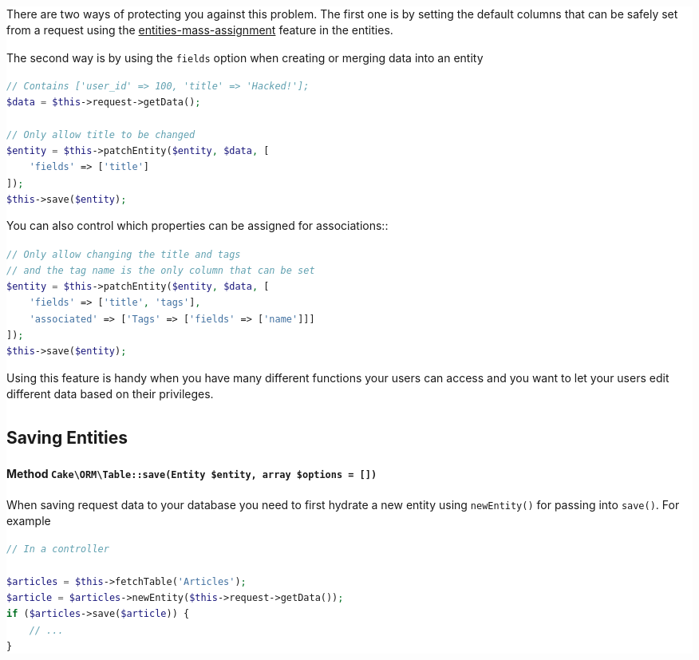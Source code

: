 There are two ways of protecting you against this problem. The first one is by
setting the default columns that can be safely set from a request using the
[entities-mass-assignment](entities.md#entities-mass-assignment) feature in the entities.

The second way is by using the `fields` option when creating or merging
data into an entity

```php
// Contains ['user_id' => 100, 'title' => 'Hacked!'];
$data = $this->request->getData();

// Only allow title to be changed
$entity = $this->patchEntity($entity, $data, [
    'fields' => ['title']
]);
$this->save($entity);

```

You can also control which properties can be assigned for associations::

```php
// Only allow changing the title and tags
// and the tag name is the only column that can be set
$entity = $this->patchEntity($entity, $data, [
    'fields' => ['title', 'tags'],
    'associated' => ['Tags' => ['fields' => ['name']]]
]);
$this->save($entity);

```

Using this feature is handy when you have many different functions your users
can access and you want to let your users edit different data based on their
privileges.

## Saving Entities

#### Method `Cake\ORM\Table::save(Entity $entity, array $options = [])`

When saving request data to your database you need to first hydrate a new entity
using `newEntity()` for passing into `save()`. For example

```php
// In a controller

$articles = $this->fetchTable('Articles');
$article = $articles->newEntity($this->request->getData());
if ($articles->save($article)) {
    // ...
}

```
